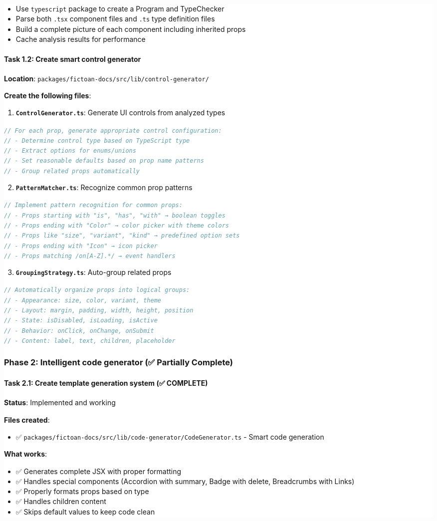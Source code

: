 - Use `typescript` package to create a Program and TypeChecker
- Parse both `.tsx` component files and `.ts` type definition files
- Build a complete picture of each component including inherited props
- Cache analysis results for performance

#### Task 1.2: Create smart control generator

**Location**: `packages/fictoan-docs/src/lib/control-generator/`

**Create the following files**:

1. **`ControlGenerator.ts`**: Generate UI controls from analyzed types

```typescript
// For each prop, generate appropriate control configuration:
// - Determine control type based on TypeScript type
// - Extract options for enums/unions
// - Set reasonable defaults based on prop name patterns
// - Group related props automatically
```

2. **`PatternMatcher.ts`**: Recognize common prop patterns

```typescript
// Implement pattern recognition for common props:
// - Props starting with "is", "has", "with" → boolean toggles
// - Props ending with "Color" → color picker with theme colors
// - Props like "size", "variant", "kind" → predefined option sets
// - Props ending with "Icon" → icon picker
// - Props matching /on[A-Z].*/ → event handlers
```

3. **`GroupingStrategy.ts`**: Auto-group related props

```typescript
// Automatically organize props into logical groups:
// - Appearance: size, color, variant, theme
// - Layout: margin, padding, width, height, position
// - State: isDisabled, isLoading, isActive
// - Behavior: onClick, onChange, onSubmit
// - Content: label, text, children, placeholder
```

### Phase 2: Intelligent code generator (✅ Partially Complete)

#### Task 2.1: Create template generation system (✅ COMPLETE)

**Status**: Implemented and working

**Files created**:
- ✅ `packages/fictoan-docs/src/lib/code-generator/CodeGenerator.ts` - Smart code generation

**What works**:
- ✅ Generates complete JSX with proper formatting
- ✅ Handles special components (Accordion with summary, Badge with delete, Breadcrumbs with Links)
- ✅ Properly formats props based on type
- ✅ Handles children content
- ✅ Skips default values to keep code clean
